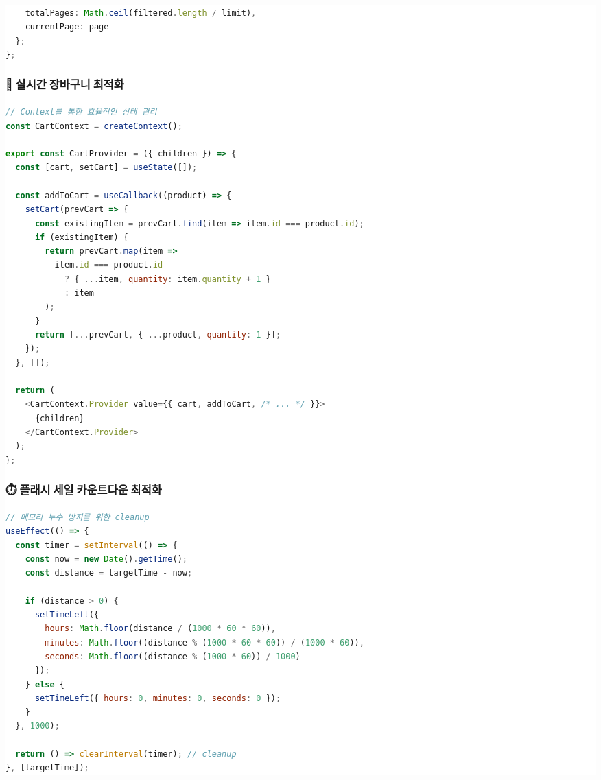 ```javascript
    totalPages: Math.ceil(filtered.length / limit),
    currentPage: page
  };
};
```

### 🎯 실시간 장바구니 최적화

```javascript
// Context를 통한 효율적인 상태 관리
const CartContext = createContext();

export const CartProvider = ({ children }) => {
  const [cart, setCart] = useState([]);
  
  const addToCart = useCallback((product) => {
    setCart(prevCart => {
      const existingItem = prevCart.find(item => item.id === product.id);
      if (existingItem) {
        return prevCart.map(item =>
          item.id === product.id 
            ? { ...item, quantity: item.quantity + 1 }
            : item
        );
      }
      return [...prevCart, { ...product, quantity: 1 }];
    });
  }, []);
  
  return (
    <CartContext.Provider value={{ cart, addToCart, /* ... */ }}>
      {children}
    </CartContext.Provider>
  );
};
```

### ⏱️ 플래시 세일 카운트다운 최적화

```javascript
// 메모리 누수 방지를 위한 cleanup
useEffect(() => {
  const timer = setInterval(() => {
    const now = new Date().getTime();
    const distance = targetTime - now;
    
    if (distance > 0) {
      setTimeLeft({
        hours: Math.floor(distance / (1000 * 60 * 60)),
        minutes: Math.floor((distance % (1000 * 60 * 60)) / (1000 * 60)),
        seconds: Math.floor((distance % (1000 * 60)) / 1000)
      });
    } else {
      setTimeLeft({ hours: 0, minutes: 0, seconds: 0 });
    }
  }, 1000);

  return () => clearInterval(timer); // cleanup
}, [targetTime]);
```
